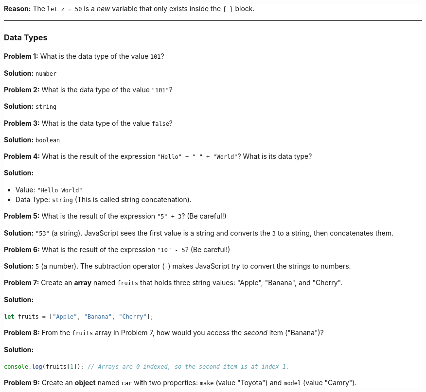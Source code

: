 **Reason:** The `let z = 50` is a *new* variable that only exists inside the `{ }` block.

-----

### Data Types

**Problem 1:** What is the data type of the value `101`?

 **Solution:**
 `number`

**Problem 2:** What is the data type of the value `"101"`?

 **Solution:**
 `string`

**Problem 3:** What is the data type of the value `false`?

 **Solution:**
 `boolean`

**Problem 4:** What is the result of the expression `"Hello" + " " + "World"`? What is its data type?

 **Solution:**

   * Value: `"Hello World"`
   * Data Type: `string` (This is called string concatenation).

**Problem 5:** What is the result of the expression `"5" + 3`? (Be careful\!)

 **Solution:**
 `"53"` (a string). JavaScript sees the first value is a string and converts the `3` to a string, then concatenates them.

**Problem 6:** What is the result of the expression `"10" - 5`? (Be careful\!)

 **Solution:**
 `5` (a number). The subtraction operator (`-`) makes JavaScript *try* to convert the strings to numbers.

**Problem 7:** Create an **array** named `fruits` that holds three string values: "Apple", "Banana", and "Cherry".

 **Solution:**

 ```javascript
 let fruits = ["Apple", "Banana", "Cherry"];
 ```

**Problem 8:** From the `fruits` array in Problem 7, how would you access the *second* item ("Banana")?

 **Solution:**

 ```javascript
 console.log(fruits[1]); // Arrays are 0-indexed, so the second item is at index 1.
 ```

**Problem 9:** Create an **object** named `car` with two properties: `make` (value "Toyota") and `model` (value "Camry").
